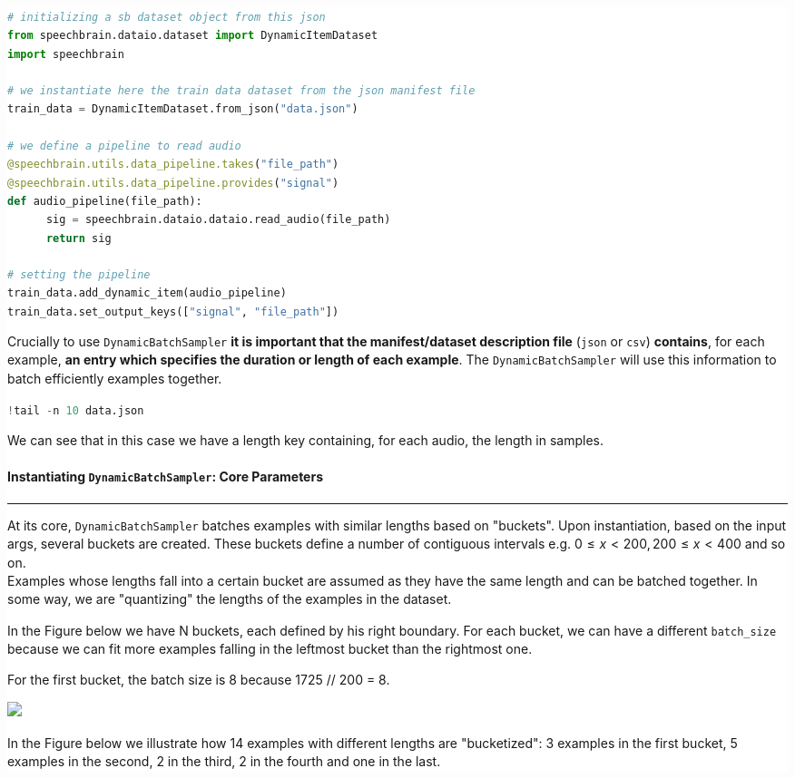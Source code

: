 
```python
# initializing a sb dataset object from this json
from speechbrain.dataio.dataset import DynamicItemDataset
import speechbrain

# we instantiate here the train data dataset from the json manifest file
train_data = DynamicItemDataset.from_json("data.json")

# we define a pipeline to read audio
@speechbrain.utils.data_pipeline.takes("file_path")
@speechbrain.utils.data_pipeline.provides("signal")
def audio_pipeline(file_path):
      sig = speechbrain.dataio.dataio.read_audio(file_path)
      return sig

# setting the pipeline
train_data.add_dynamic_item(audio_pipeline)
train_data.set_output_keys(["signal", "file_path"])
```

Crucially to use `DynamicBatchSampler` **it is important that the manifest/dataset description file** (`json` or `csv`) **contains**, for each example, **an entry which specifies the duration or length of each example**.
The `DynamicBatchSampler` will use this information to batch efficiently examples together.


```python
!tail -n 10 data.json
```

We can see that in this case we have a length key containing, for each audio, the length in samples.

#### Instantiating `DynamicBatchSampler`: Core Parameters

---
At its core, `DynamicBatchSampler` batches examples with similar lengths based on "buckets". Upon instantiation, based on the input args, several buckets are created. These buckets define a number of contiguous intervals e.g. $0\leq x < 200, 200 \leq x < 400$ and so on.  
Examples whose lengths fall into a certain bucket are assumed as they have the same length and can be batched together. In some way, we are "quantizing" the lengths of the examples in the dataset.

In the Figure below we have N buckets, each defined by his right boundary.
For each bucket, we can have a different `batch_size` because we can fit more examples falling in the leftmost bucket than the rightmost one.

For the first bucket, the batch size is 8 because 1725 // 200 = 8.



<img width="600px" src="https://raw.githubusercontent.com/vitas-ai/tutorial-dynamic-batching-images/main/ManualBuckets-3.png"/>




In the Figure below we illustrate how 14 examples with different lengths are "bucketized": 3 examples in the first bucket, 5 examples in the second, 2 in  the third, 2 in the fourth and one in the last.
